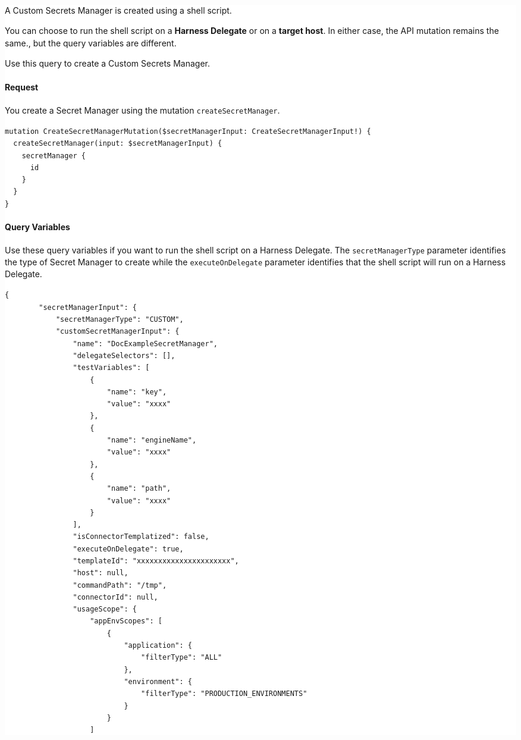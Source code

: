 A Custom Secrets Manager is created using a shell script.

You can choose to run the shell script on a **Harness Delegate** or on a **target host**. In either case, the API mutation remains the same., but the query variables are different.

Use this query to create a Custom Secrets Manager.

#### Request

You create a Secret Manager using the mutation `createSecretManager`.


```
mutation CreateSecretManagerMutation($secretManagerInput: CreateSecretManagerInput!) {  
  createSecretManager(input: $secretManagerInput) {  
    secretManager {  
      id  
    }  
  }  
}  

```
#### Query Variables

Use these query variables if you want to run the shell script on a Harness Delegate. The `secretManagerType` parameter identifies the type of Secret Manager to create while the `executeOnDelegate` parameter identifies that the shell script will run on a Harness Delegate.


```
{  
        "secretManagerInput": {  
            "secretManagerType": "CUSTOM",  
            "customSecretManagerInput": {  
                "name": "DocExampleSecretManager",  
                "delegateSelectors": [],  
                "testVariables": [  
                    {  
                        "name": "key",  
                        "value": "xxxx"  
                    },  
                    {  
                        "name": "engineName",  
                        "value": "xxxx"  
                    },  
                    {  
                        "name": "path",  
                        "value": "xxxx"  
                    }  
                ],  
                "isConnectorTemplatized": false,  
                "executeOnDelegate": true,  
                "templateId": "xxxxxxxxxxxxxxxxxxxxxx",  
                "host": null,  
                "commandPath": "/tmp",  
                "connectorId": null,  
                "usageScope": {  
                    "appEnvScopes": [  
                        {  
                            "application": {  
                                "filterType": "ALL"  
                            },  
                            "environment": {  
                                "filterType": "PRODUCTION_ENVIRONMENTS"  
                            }  
                        }  
                    ]  
```